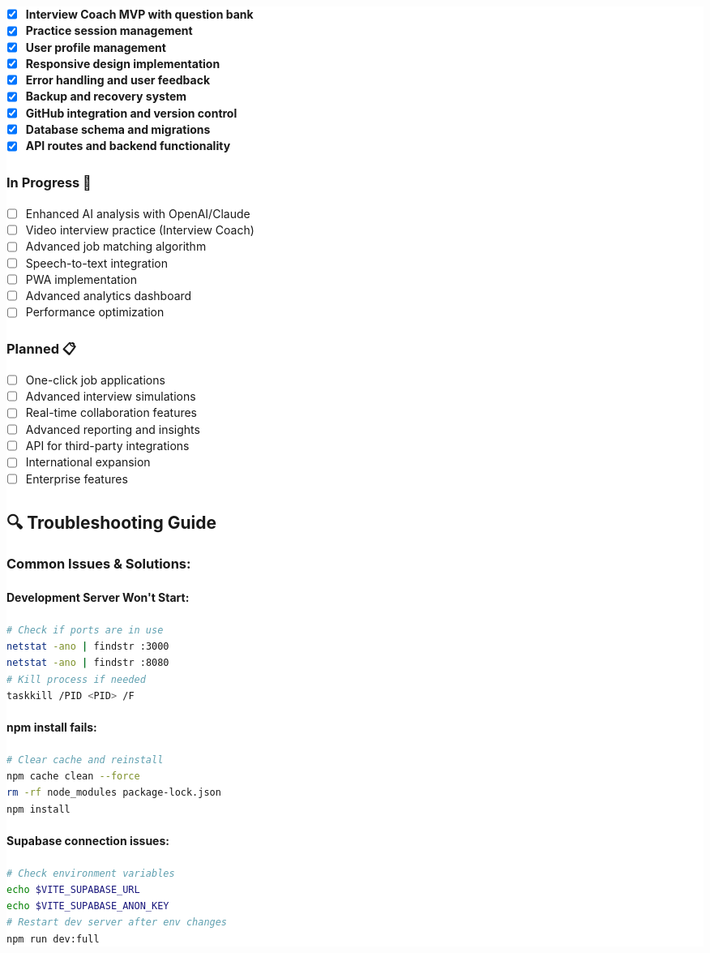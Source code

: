 - [x] **Interview Coach MVP with question bank**
- [x] **Practice session management**
- [x] **User profile management**
- [x] **Responsive design implementation**
- [x] **Error handling and user feedback**
- [x] **Backup and recovery system**
- [x] **GitHub integration and version control**
- [x] **Database schema and migrations**
- [x] **API routes and backend functionality**

### **In Progress 🔄**
- [ ] Enhanced AI analysis with OpenAI/Claude
- [ ] Video interview practice (Interview Coach)
- [ ] Advanced job matching algorithm
- [ ] Speech-to-text integration
- [ ] PWA implementation
- [ ] Advanced analytics dashboard
- [ ] Performance optimization

### **Planned 📋**
- [ ] One-click job applications
- [ ] Advanced interview simulations
- [ ] Real-time collaboration features
- [ ] Advanced reporting and insights
- [ ] API for third-party integrations
- [ ] International expansion
- [ ] Enterprise features

## 🔍 **Troubleshooting Guide**

### **Common Issues & Solutions:**

#### **Development Server Won't Start:**
```bash
# Check if ports are in use
netstat -ano | findstr :3000
netstat -ano | findstr :8080
# Kill process if needed
taskkill /PID <PID> /F
```

#### **npm install fails:**
```bash
# Clear cache and reinstall
npm cache clean --force
rm -rf node_modules package-lock.json
npm install
```

#### **Supabase connection issues:**
```bash
# Check environment variables
echo $VITE_SUPABASE_URL
echo $VITE_SUPABASE_ANON_KEY
# Restart dev server after env changes
npm run dev:full
```
